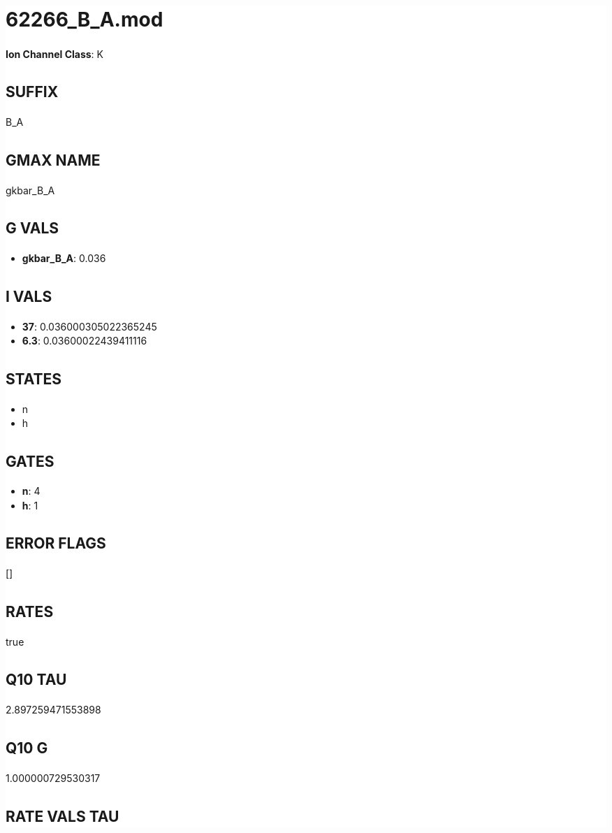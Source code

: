 # 62266_B_A.mod

**Ion Channel Class**: K

## SUFFIX

B_A

## GMAX NAME

gkbar_B_A

## G VALS

- **gkbar_B_A**: 0.036

## I VALS

- **37**: 0.036000305022365245
- **6.3**: 0.03600022439411116

## STATES

- n
- h

## GATES

- **n**: 4
- **h**: 1

## ERROR FLAGS

[]

## RATES

true

## Q10 TAU

2.897259471553898

## Q10 G

1.000000729530317

## RATE VALS TAU
